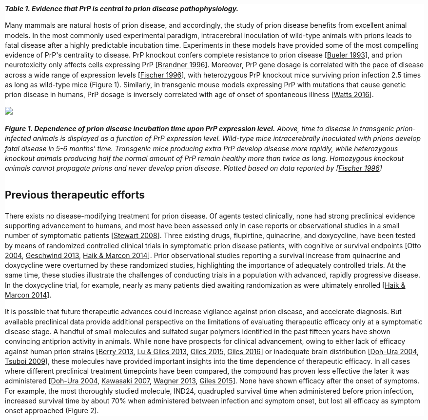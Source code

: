 <b><i>Table 1. Evidence that PrP is central to prion disease pathophysiology.</b></i>

Many mammals are natural hosts of prion disease, and accordingly, the study of prion disease benefits from excellent animal models. In the most commonly used experimental paradigm, intracerebral inoculation of wild-type animals with prions leads to fatal disease after a highly predictable incubation time. Experiments in these models have provided some of the most compelling evidence of PrP's centrality to disease. PrP knockout confers complete resistance to prion disease [[Bueler 1993]], and prion neurotoxicity only affects cells expressing PrP [[Brandner 1996]]. Moreover, PrP gene dosage is correlated with the pace of disease across a wide range of expression levels [[Fischer 1996]], with heterozygous PrP knockout mice surviving prion infection 2.5 times as long as wild-type mice (Figure 1). Similarly, in transgenic mouse models expressing PrP with mutations that cause genetic prion disease in humans, PrP dosage is inversely correlated with age of onset of spontaneous illness [[Watts 2016]].

![](figures/figure-1.png)

<i><b>Figure 1. Dependence of prion disease incubation time upon PrP expression level.</b> Above, time to disease in transgenic prion-infected animals is displayed as a function of PrP expression level. Wild-type mice intracerebrally inoculated with prions develop fatal disease in 5-6 months' time. Transgenic mice producing extra PrP develop disease more rapidly, while heterozygous knockout animals producing half the normal amount of PrP remain healthy more than twice as long. Homozygous knockout animals cannot propagate prions and never develop prion disease. Plotted based on data reported by [[Fischer 1996]]</i>

## Previous therapeutic efforts

There exists no disease-modifying treatment for prion disease. Of agents tested clinically, none had strong preclinical evidence supporting advancement to humans, and most have been assessed only in case reports or observational studies in a small number of symptomatic patients [[Stewart 2008]]. Three existing drugs, flupirtine, quinacrine, and doxycycline, have been tested by means of randomized controlled clinical trials in symptomatic prion disease patients, with cognitive or survival endpoints [[Otto 2004], [Geschwind 2013], [Haik & Marcon 2014]]. Prior observational studies reporting a survival increase from quinacrine and doxycycline were overturned by these randomized studies, highlighting the importance of adequately controlled trials. At the same time, these studies illustrate the challenges of conducting trials in a population with advanced, rapidly progressive disease. In the doxycycline trial, for example, nearly as many patients died awaiting randomization as were ultimately enrolled [[Haik & Marcon 2014]].

It is possible that future therapeutic advances could increase vigilance against prion disease, and accelerate diagnosis. But available preclinical data provide additional perspective on the limitations of evaluating therapeutic efficacy only at a symptomatic disease stage. A handful of small molecules and sulfated sugar polymers identified in the past fifteen years have shown convincing antiprion activity in animals. While none have prospects for clinical advancement, owing to either lack of efficacy against human prion strains [[Berry 2013], [Lu & Giles 2013], [Giles 2015], [Giles 2016]] or inadequate brain distribution [[Doh-Ura 2004], [Tsuboi 2009]], these molecules have provided important insights into the time dependence of therapeutic efficacy. In all cases where different preclinical treatment timepoints have been compared, the compound has proven less effective the later it was administered [[Doh-Ura 2004], [Kawasaki 2007], [Wagner 2013], [Giles 2015]]. None have shown efficacy after the onset of symptoms. For example, the most thoroughly studied molecule, IND24, quadrupled survival time when administered before prion infection, increased survival time by about 70% when administered between infection and symptom onset, but lost all efficacy as symptom onset approached (Figure 2).


[Abu Rumeileh 2017]: https://www.ncbi.nlm.nih.gov/pmc/articles/PMC5181677/ "Abu Rumeileh S, Lattanzio F, Stanzani Maserati M, Rizzi R, Capellari S, Parchi P. Diagnostic Accuracy of a Combined Analysis of Cerebrospinal Fluid t-PrP, t-tau, p-tau, and Aβ42 in the Differential Diagnosis of Creutzfeldt-Jakob Disease from Alzheimer’s Disease with Emphasis on Atypical Disease Variants. J Alzheimers Dis. 55(4):1471–1480. PMCID: PMC5181677"
[Ahn 2014]: https://www.ncbi.nlm.nih.gov/pmc/articles/PMC4035323/ "Ahn M, Bajsarowicz K, Oehler A, Lemus A, Bankiewicz K, DeArmond SJ. Convection-Enhanced Delivery of AAV2-PrPshRNA in Prion-Infected Mice. PLoS ONE [Internet]. 2014 May 27 [cited 2019 Feb 19];9(5). Available from: https://www.ncbi.nlm.nih.gov/pmc/articles/PMC4035323/ PMCID: PMC4035323"
[Appleby 2014]: https://www.ncbi.nlm.nih.gov/pubmed/24934543/ "Appleby BS, Rincon-Beardsley TD, Appleby KK, Crain BJ, Wallin MT. Initial diagnoses of patients ultimately diagnosed with prion disease. J Alzheimers Dis JAD. 2014;42(3):833–839. PMID: 24934543"
[Bateman 2012]: https://www.ncbi.nlm.nih.gov/pmc/articles/PMC3474597/ "Bateman RJ, Xiong C, Benzinger TLS, Fagan AM, Goate A, Fox NC, Marcus DS, Cairns NJ, Xie X, Blazey TM, Holtzman DM, Santacruz A, Buckles V, Oliver A, Moulder K, Aisen PS, Ghetti B, Klunk WE, McDade E, Martins RN, Masters CL, Mayeux R, Ringman JM, Rossor MN, Schofield PR, Sperling RA, Salloway S, Morris JC, Dominantly Inherited Alzheimer Network. Clinical and biomarker changes in dominantly inherited Alzheimer’s disease. N Engl J Med. 2012 Aug 30;367(9):795–804. PMCID: PMC3474597"
[Benestad 2012]: https://www.ncbi.nlm.nih.gov/pmc/articles/PMC3542104/ "Benestad SL, Austbø L, Tranulis MA, Espenes A, Olsaker I. Healthy goats naturally devoid of prion protein. Vet Res. 2012;43:87. PMCID: PMC3542104"
[Bennett 2016]: https://www.ncbi.nlm.nih.gov/pubmed/27732800/ "Bennett CF, Baker BF, Pham N, Swayze E, Geary RS. Pharmacology of Antisense Drugs. Annu Rev Pharmacol Toxicol. 2016 Oct 10; PMID: 27732800"
[Berry 2013]: https://www.ncbi.nlm.nih.gov/pmc/articles/PMC3816483/ "Berry DB, Lu D, Geva M, Watts JC, Bhardwaj S, Oehler A, Renslo AR, DeArmond SJ, Prusiner SB, Giles K. Drug resistance confounding prion therapeutics. Proc Natl Acad Sci U S A. 2013 Oct 29;110(44):E4160-4169. PMCID: PMC3816483"
[Bessen 1995]: https://www.ncbi.nlm.nih.gov/pubmed/7791905/ "Bessen RA, Kocisko DA, Raymond GJ, Nandan S, Lansbury PT, Caughey B. Non-genetic propagation of strain-specific properties of scrapie prion protein. Nature. 1995 Jun 22;375(6533):698–700. PMID: 7791905"
[Brandner 1996]: https://www.ncbi.nlm.nih.gov/pubmed/8552188/ "Brandner S, Isenmann S, Raeber A, Fischer M, Sailer A, Kobayashi Y, Marino S, Weissmann C, Aguzzi A. Normal host prion protein necessary for scrapie-induced neurotoxicity. Nature. 1996 Jan 25;379(6563):339–343. PMID: 8552188"
[Bremer 2010]: https://www.ncbi.nlm.nih.gov/pubmed/20098419/ "Bremer J, Baumann F, Tiberi C, Wessig C, Fischer H, Schwarz P, Steele AD, Toyka KV, Nave K-A, Weis J, Aguzzi A. Axonal prion protein is required for peripheral myelin maintenance. Nat Neurosci. 2010 Mar;13(3):310–318. PMID: 20098419"
[Byrne 2017]: https://www.ncbi.nlm.nih.gov/pmc/articles/PMC5507767/ "Byrne LM, Rodrigues FB, Blennow K, Durr A, Leavitt BR, Roos RAC, Scahill RI, Tabrizi SJ, Zetterberg H, Langbehn D, Wild EJ. Neurofilament light protein in blood as a potential biomarker of neurodegeneration in Huntington’s disease: a retrospective cohort analysis. Lancet Neurol. 2017 Aug;16(8):601–609. PMCID: PMC5507767"
[Bueler 1992]: https://www.ncbi.nlm.nih.gov/pubmed/1373228/ "Büeler H, Fischer M, Lang Y, Bluethmann H, Lipp HP, DeArmond SJ, Prusiner SB, Aguet M, Weissmann C. Normal development and behaviour of mice lacking the neuronal cell-surface PrP protein. Nature. 1992 Apr 16;356(6370):577–582. PMID: 1373228"
[Bueler 1993]: https://www.ncbi.nlm.nih.gov/pubmed/8100741/ "Büeler H, Aguzzi A, Sailer A, Greiner RA, Autenried P, Aguet M, Weissmann C. Mice devoid of PrP are resistant to scrapie. Cell. 1993 Jul 2;73(7):1339–1347. PMID: 8100741"
[Chiriboga 2016]: https://www.ncbi.nlm.nih.gov/pmc/articles/PMC4782111/ "Chiriboga CA, Swoboda KJ, Darras BT, Iannaccone ST, Montes J, De Vivo DC, Norris DA, Bennett CF, Bishop KM. Results from a phase 1 study of nusinersen (ISIS-SMN(Rx)) in children with spinal muscular atrophy. Neurology. 2016 Mar 8;86(10):890–897. PMCID: PMC4782111"
[Cohen 2015]: https://www.ncbi.nlm.nih.gov/pubmed/25522698/ "Cohen OS, Chapman J, Korczyn AD, Nitsan Z, Appel S, Hoffmann C, Rosenmann H, Kahana E, Lee H. Familial Creutzfeldt-Jakob disease with the E200K mutation: longitudinal neuroimaging from asymptomatic to symptomatic CJD. J Neurol. 2015 Mar;262(3):604–613. PMID: 25522698"
[Colby 2009]: https://www.ncbi.nlm.nih.gov/pmc/articles/PMC2787151/ "Colby DW, Giles K, Legname G, Wille H, Baskakov IV, DeArmond SJ, Prusiner SB. Design and construction of diverse mammalian prion strains. Proc Natl Acad Sci U S A. 2009 Dec 1;106(48):20417–20422. PMCID: PMC2787151"
[Cortelli 2006]: https://www.ncbi.nlm.nih.gov/pubmed/16399807/ "Cortelli P, Perani D, Montagna P, Gallassi R, Tinuper P, Provini F, Federica P, Avoni P, Ferrillo F, Anchisi D, Moresco RM, Fazio F, Parchi P, Baruzzi A, Lugaresi E, Gambetti P. Pre-symptomatic diagnosis in fatal familial insomnia: serial neurophysiological and 18FDG-PET studies. Brain J Neurol. 2006 Mar;129(Pt 3):668–675. PMID: 16399807"
[DeVos 2017]: https://www.ncbi.nlm.nih.gov/pubmed/28123067/ "DeVos SL, Miller RL, Schoch KM, Holmes BB, Kebodeaux CS, Wegener AJ, Chen G, Shen T, Tran H, Nichols B, Zanardi TA, Kordasiewicz HB, Swayze EE, Bennett CF, Diamond MI, Miller TM. Tau reduction prevents neuronal loss and reverses pathological tau deposition and seeding in mice with tauopathy. Sci Transl Med. 2017 Jan 25;9(374). PMID: 28123067"
[Deleault 2007]: https://www.ncbi.nlm.nih.gov/pmc/articles/PMC1887554/ "Deleault NR, Harris BT, Rees JR, Supattapone S. Formation of native prions from minimal components in vitro. Proc Natl Acad Sci U S A. 2007 Jun 5;104(23):9741–9746. PMCID: PMC1887554"
[Doh-Ura 2004]: https://www.ncbi.nlm.nih.gov/pmc/articles/PMC400350/ "Doh-ura K, Ishikawa K, Murakami-Kubo I, Sasaki K, Mohri S, Race R, Iwaki T. Treatment of transmissible spongiform encephalopathy by intraventricular drug infusion in animal models. J Virol. 2004 May;78(10):4999–5006. PMCID: PMC400350"
[Dorey 2015]: https://www.ncbi.nlm.nih.gov/pubmed/25559883/ "Dorey A, Tholance Y, Vighetto A, Perret-Liaudet A, Lachman I, Krolak-Salmon P, Wagner U, Struyfs H, De Deyn PP, El-Moualij B, Zorzi W, Meyronet D, Streichenberger N, Engelborghs S, Kovacs GG, Quadrio I. Association of cerebrospinal fluid prion protein levels and the distinction between Alzheimer disease and Creutzfeldt-Jakob disease. JAMA Neurol. 2015 Mar;72(3):267–275. PMID: 25559883"
[Finkel 2017]: https://www.ncbi.nlm.nih.gov/pubmed/29091570/ "Finkel RS, Mercuri E, Darras BT, Connolly AM, Kuntz NL, Kirschner J, Chiriboga CA, Saito K, Servais L, Tizzano E, Topaloglu H, Tulinius M, Montes J, Glanzman AM, Bishop K, Zhong ZJ, Gheuens S, Bennett CF, Schneider E, Farwell W, De Vivo DC, ENDEAR Study Group. Nusinersen versus Sham Control in Infantile-Onset Spinal Muscular Atrophy. N Engl J Med. 2017 02;377(18):1723–1732. PMID: 29091570"
[Fischer 1996]: https://www.ncbi.nlm.nih.gov/pmc/articles/PMC450028/ "Fischer M, Rülicke T, Raeber A, Sailer A, Moser M, Oesch B, Brandner S, Aguzzi A, Weissmann C. Prion protein (PrP) with amino-proximal deletions restoring susceptibility of PrP knockout mice to scrapie. EMBO J. 1996 Mar 15;15(6):1255–1264. PMCID: PMC450028"
[Foutz 2017]: https://www.ncbi.nlm.nih.gov/pmc/articles/PMC5266667/ "Foutz A, Appleby BS, Hamlin C, Liu X, Yang S, Cohen Y, Chen W, Blevins J, Fausett C, Wang H, Gambetti P, Zhang S, Hughson A, Tatsuoka C, Schonberger LB, Cohen ML, Caughey B, Safar JG. Diagnostic and prognostic value of human prion detection in cerebrospinal fluid. Ann Neurol. 2017 Jan;81(1):79–92. PMCID: PMC5266667"
[Franceschini 2017]: https://www.ncbi.nlm.nih.gov/pmc/articles/PMC5587608/ "Franceschini A, Baiardi S, Hughson AG, McKenzie N, Moda F, Rossi M, Capellari S, Green A, Giaccone G, Caughey B, Parchi P. High diagnostic value of second generation CSF RT-QuIC across the wide spectrum of CJD prions. Sci Rep. 2017 Sep 6;7(1):10655. PMCID: PMC5587608"
[Garber 2012]: https://www.ncbi.nlm.nih.gov/pubmed/22871696/ "Garber K. Genentech’s Alzheimer’s antibody trial to study disease prevention. Nat Biotechnol. 2012 Aug;30(8):731–732. PMID: 22871696"
[Geschwind 2013]: https://www.ncbi.nlm.nih.gov/pmc/articles/PMC4211922/ "Geschwind MD, Kuo AL, Wong KS, Haman A, Devereux G, Raudabaugh BJ, Johnson DY, Torres-Chae CC, Finley R, Garcia P, Thai JN, Cheng HQ, Neuhaus JM, Forner SA, Duncan JL, Possin KL, Dearmond SJ, Prusiner SB, Miller BL. Quinacrine treatment trial for sporadic Creutzfeldt-Jakob disease. Neurology. 2013 Dec 3;81(23):2015–2023. PMCID: PMC4211922"
[Giles 2015]: https://www.ncbi.nlm.nih.gov/pubmed/26224882/ "Giles K, Berry DB, Condello C, Hawley RC, Gallardo-Godoy A, Bryant C, Oehler A, Elepano M, Bhardwaj S, Patel S, Silber BM, Guan S, DeArmond SJ, Renslo AR, Prusiner SB. Different 2-Aminothiazole Therapeutics Produce Distinct Patterns of Scrapie Prion Neuropathology in Mouse Brains. J Pharmacol Exp Ther. 2015 Oct;355(1):2–12. PMID: 26224882"
[Giles 2016]: https://www.ncbi.nlm.nih.gov/pmc/articles/PMC4998675/ "Giles K, Berry DB, Condello C, Dugger BN, Li Z, Oehler A, Bhardwaj S, Elepano M, Guan S, Silber BM, Olson SH, Prusiner SB. Optimization of Aryl Amides that Extend Survival in Prion-Infected Mice. J Pharmacol Exp Ther. 2016 Sep;358(3):537–547. PMCID: PMC4998675"
[Haik & Marcon 2014]: https://www.ncbi.nlm.nih.gov/pubmed/24411709/ "Haïk S, Marcon G, Mallet A, Tettamanti M, Welaratne A, Giaccone G, Azimi S, Pietrini V, Fabreguettes J-R, Imperiale D, Cesaro P, Buffa C, Aucan C, Lucca U, Peckeu L, Suardi S, Tranchant C, Zerr I, Houillier C, Redaelli V, Vespignani H, Campanella A, Sellal F, Krasnianski A, Seilhean D, Heinemann U, Sedel F, Canovi M, Gobbi M, Di Fede G, Laplanche J-L, Pocchiari M, Salmona M, Forloni G, Brandel J-P, Tagliavini F. Doxycycline in Creutzfeldt-Jakob disease: a phase 2, randomised, double-blind, placebo-controlled trial. Lancet Neurol. 2014 Feb;13(2):150–158. PMID: 24411709"
[Kawasaki 2007]: https://www.ncbi.nlm.nih.gov/pmc/articles/PMC2169081/ "Kawasaki Y, Kawagoe K, Chen C, Teruya K, Sakasegawa Y, Doh-ura K. Orally administered amyloidophilic compound is effective in prolonging the incubation periods of animals cerebrally infected with prion diseases in a prion strain-dependent manner. J Virol. 2007 Dec;81(23):12889–12898. PMCID: PMC2169081"
[Klug 2013]: https://www.ncbi.nlm.nih.gov/pubmed/23965290/ "Klug GMJA, Wand H, Simpson M, Boyd A, Law M, Masters CL, Matěj R, Howley R, Farrell M, Breithaupt M, Zerr I, van Duijn C, Ibrahim-Verbaas C, Mackenzie J, Will RG, Brandel J-P, Alperovitch A, Budka H, Kovacs GG, Jansen GH, Coulthard M, Collins SJ. Intensity of human prion disease surveillance predicts observed disease incidence. J Neurol Neurosurg Psychiatry. 2013 Dec;84(12):1372–1377. PMID: 23965290"
[Kordasiewicz 2012]: https://www.ncbi.nlm.nih.gov/pmc/articles/PMC3383626/ "Kordasiewicz HB, Stanek LM, Wancewicz EV, Mazur C, McAlonis MM, Pytel KA, Artates JW, Weiss A, Cheng SH, Shihabuddin LS, Hung G, Bennett CF, Cleveland DW. Sustained therapeutic reversal of Huntington’s disease by transient repression of huntingtin synthesis. Neuron. 2012 Jun 21;74(6):1031–1044. PMCID: PMC3383626"
[Kovacs 2017]: https://www.ncbi.nlm.nih.gov/pubmed/28816001/ "Kovacs GG, Andreasson U, Liman V, Regelsberger G, Lutz MI, Danics K, Keller E, Zetterberg H, Blennow K. Plasma and cerebrospinal fluid tau and neurofilament concentrations in rapidly progressive neurological syndromes: a neuropathology-based cohort. Eur J Neurol. 2017 Nov;24(11):1326-e77. PMID: 28816001"
[Kuffer & Lakkaraju 2016]: https://www.ncbi.nlm.nih.gov/pubmed/27501152/ "Küffer A, Lakkaraju AKK, Mogha A, Petersen SC, Airich K, Doucerain C, Marpakwar R, Bakirci P, Senatore A, Monnard A, Schiavi C, Nuvolone M, Grosshans B, Hornemann S, Bassilana F, Monk KR, Aguzzi A. The prion protein is an agonistic ligand of the G protein-coupled receptor Adgrg6. Nature. 2016 Aug 25;536(7617):464–468. PMID: 27501152"
[Legname 2004]: https://www.ncbi.nlm.nih.gov/pubmed/15286374/ "Legname G, Baskakov IV, Nguyen H-OB, Riesner D, Cohen FE, DeArmond SJ, Prusiner SB. Synthetic mammalian prions. Science. 2004 Jul 30;305(5684):673–676. PMID: 15286374"
[Lu & Giles 2013]: https://www.ncbi.nlm.nih.gov/pmc/articles/PMC3807058/ "Lu D, Giles K, Li Z, Rao S, Dolghih E, Gever JR, Geva M, Elepano ML, Oehler A, Bryant C, Renslo AR, Jacobson MP, Dearmond SJ, Silber BM, Prusiner SB. Biaryl amides and hydrazones as therapeutics for prion disease in transgenic mice. J Pharmacol Exp Ther. 2013 Nov;347(2):325–338. PMCID: PMC3807058"
[Mallucci 2003]: https://www.ncbi.nlm.nih.gov/pubmed/14593181/ "Mallucci G, Dickinson A, Linehan J, Klöhn P-C, Brandner S, Collinge J. Depleting neuronal PrP in prion infection prevents disease and reverses spongiosis. Science. 2003 Oct 31;302(5646):871–874. PMID: 14593181"
[McCampbell 2018]: https://www.ncbi.nlm.nih.gov/pmc/articles/PMC6063493/ "McCampbell A, Cole T, Wegener AJ, Tomassy GS, Setnicka A, Farley BJ, Schoch KM, Hoye ML, Shabsovich M, Sun L, Luo Y, Zhang M, Comfort N, Wang B, Amacker J, Thankamony S, Salzman DW, Cudkowicz M, Graham DL, Bennett CF, Kordasiewicz HB, Swayze EE, Miller TM. Antisense oligonucleotides extend survival and reverse decrement in muscle response in ALS models. J Clin Invest. 128(8):3558–3567. PMCID: PMC6063493"
[McDade & Bateman 2017]: https://www.ncbi.nlm.nih.gov/pubmed/28703214/ "McDade E, Bateman RJ. Stop Alzheimer’s before it starts. Nat News. 2017 Jul 13;547(7662):153."
[Mead 2009]: https://www.ncbi.nlm.nih.gov/pubmed/19923577/ "Mead S, Whitfield J, Poulter M, Shah P, Uphill J, Campbell T, Al-Dujaily H, Hummerich H, Beck J, Mein CA, Verzilli C, Whittaker J, Alpers MP, Collinge J. A novel protective prion protein variant that colocalizes with kuru exposure. N Engl J Med. 2009 Nov 19;361(21):2056–2065. PMID: 19923577"
[Mead 2006]: https://www.ncbi.nlm.nih.gov/pubmed/16391566/ "Mead S. Prion disease genetics. Eur J Hum Genet EJHG. 2006 Mar;14(3):273–281. PMID: 16391566"
[Miller 2013]: https://www.ncbi.nlm.nih.gov/pmc/articles/PMC3712285/ "Miller TM, Pestronk A, David W, Rothstein J, Simpson E, Appel SH, Andres PL, Mahoney K, Allred P, Alexander K, Ostrow LW, Schoenfeld D, Macklin EA, Norris DA, Manousakis G, Crisp M, Smith R, Bennett CF, Bishop KM, Cudkowicz ME. An antisense oligonucleotide against SOD1 delivered intrathecally for patients with SOD1 familial amyotrophic lateral sclerosis: a phase 1, randomised, first-in-man study. Lancet Neurol. 2013 May;12(5):435–442. PMCID: PMC3712285"
[Minikel 2016]: https://www.ncbi.nlm.nih.gov/pubmed/26791950/ "Minikel EV, Vallabh SM, Lek M, Estrada K, Samocha KE, Sathirapongsasuti JF, McLean CY, Tung JY, Yu LPC, Gambetti P, Blevins J, Zhang S, Cohen Y, Chen W, Yamada M, Hamaguchi T, Sanjo N, Mizusawa H, Nakamura Y, Kitamoto T, Collins SJ, Boyd A, Will RG, Knight R, Ponto C, Zerr I, Kraus TFJ, Eigenbrod S, Giese A, Calero M, de Pedro-Cuesta J, Haïk S, Laplanche J-L, Bouaziz-Amar E, Brandel J-P, Capellari S, Parchi P, Poleggi A, Ladogana A, O’Donnell-Luria AH, Karczewski KJ, Marshall JL, Boehnke M, Laakso M, Mohlke KL, Kähler A, Chambert K, McCarroll S, Sullivan PF, Hultman CM, Purcell SM, Sklar P, van der Lee SJ, Rozemuller A, Jansen C, Hofman A, Kraaij R, van Rooij JGJ, Ikram MA, Uitterlinden AG, van Duijn CM, Exome Aggregation Consortium (ExAC), Daly MJ, MacArthur DG. Quantifying prion disease penetrance using large population control cohorts. Sci Transl Med. 2016 Jan 20;8(322):322ra9. PMID: 26791950"
[Minikel 2019a]: https://www.ncbi.nlm.nih.gov/pubmed/31171647/ "Minikel EV, Vallabh SM, Orseth MC, Brandel J-P, Haïk S, Laplanche J-L, Zerr I, Parchi P, Capellari S, Safar J, Kenny J, Fong JC, Takada LT, Ponto C, Hermann P, Knipper T, Stehmann C, Kitamoto T, Ae R, Hamaguchi T, Sanjo N, Tsukamoto T, Mizusawa H, Collins SJ, Chiesa R, Roiter I, de Pedro-Cuesta J, Calero M, Geschwind MD, Yamada M, Nakamura Y, Mead S. Age at onset in genetic prion disease and the design of preventive clinical trials. Neurology. 2019 Jun 6; PMID: 31171647"
[Minikel 2019b]: https://doi.org/10.1101/530881 "Minikel EV, Karczewski KJ, Martin HC, Cummings BB, Whiffin N, Alfoldi J, Trembath RC, van Heel DA, Daly MJ, Schreiber SL, MacArthur DG. Evaluating potential drug targets through human loss-of-function genetic variation. bioRxiv. 2019 Jan 29;530881. https://doi.org/10.1101/530881"
[Minikel & Kuhn 2019]: https://www.ncbi.nlm.nih.gov/pubmed/31558565/ "Minikel EV, Kuhn E, Cocco AR, Vallabh SM, Hartigan CR, Reidenbach AG, Safar JG, Raymond GJ, McCarthy MD, O’Keefe R, Llorens F, Zerr I, Capellari S, Parchi P, Schreiber SL, Carr SA. Domain-specific quantification of prion protein in cerebrospinal fluid by targeted mass spectrometry. Mol Cell Proteomics MCP. 2019 Sep 26; PMID: 31558565"
[Nazor Friberg 2012]: https://www.ncbi.nlm.nih.gov/pmc/articles/PMC3381600/ "Nazor Friberg K, Hung G, Wancewicz E, Giles K, Black C, Freier S, Bennett F, Dearmond SJ, Freyman Y, Lessard P, Ghaemmaghami S, Prusiner SB. Intracerebral Infusion of Antisense Oligonucleotides Into Prion-infected Mice. Mol Ther Nucleic Acids. 2012;1:e9. PMCID: PMC3381600"
[Orru 2015]: https://www.ncbi.nlm.nih.gov/pmc/articles/PMC4313917/ "Orrú CD, Groveman BR, Hughson AG, Zanusso G, Coulthart MB, Caughey B. Rapid and sensitive RT-QuIC detection of human Creutzfeldt-Jakob disease using cerebrospinal fluid. mBio. 2015;6(1). PMCID: PMC4313917"
[Otto 2004]: https://www.ncbi.nlm.nih.gov/pubmed/15007119/ "Otto M, Cepek L, Ratzka P, Doehlinger S, Boekhoff I, Wiltfang J, Irle E, Pergande G, Ellers-Lenz B, Windl O, Kretzschmar HA, Poser S, Prange H. Efficacy of flupirtine on cognitive function in patients with CJD: A double-blind study. Neurology. 2004 Mar 9;62(5):714–718. PMID: 15007119"
[Owen 2014]: https://www.ncbi.nlm.nih.gov/pubmed/24713662/ "Owen J, Beck J, Campbell T, Adamson G, Gorham M, Thompson A, Smithson S, Rosser E, Rudge P, Collinge J, Mead S. Predictive testing for inherited prion disease: report of 22 years experience. Eur J Hum Genet. 2014 Dec;22(12):1351–1356."
[Palmer 1991]: https://www.ncbi.nlm.nih.gov/pubmed/1677164/ "Palmer MS, Dryden AJ, Hughes JT, Collinge J. Homozygous prion protein genotype predisposes to sporadic Creutzfeldt-Jakob disease. Nature. 1991 Jul 25;352(6333):340–342. PMID: 1677164"
[Paterson 2012]: https://www.ncbi.nlm.nih.gov/pmc/articles/PMC4401069/ "Paterson RW, Torres-Chae CC, Kuo AL, Ando T, Nguyen EA, Wong K, DeArmond SJ, Haman A, Garcia P, Johnson DY, Miller BL, Geschwind MD. Differential Diagnosis of Jakob-Creutzfeldt Disease. Arch Neurol. 2012 Dec;69(12):1578–1582. PMCID: PMC4401069"
[Pocchiari 2004]: https://www.ncbi.nlm.nih.gov/pubmed/15361416/ "Pocchiari M, Puopolo M, Croes EA, Budka H, Gelpi E, Collins S, Lewis V, Sutcliffe T, Guilivi A, Delasnerie-Laupretre N, Brandel J-P, Alperovitch A, Zerr I, Poser S, Kretzschmar HA, Ladogana A, Rietvald I, Mitrova E, Martinez-Martin P, de Pedro-Cuesta J, Glatzel M, Aguzzi A, Cooper S, Mackenzie J, van Duijn CM, Will RG. Predictors of survival in sporadic Creutzfeldt-Jakob disease and other human transmissible spongiform encephalopathies. Brain J Neurol. 2004 Oct;127(Pt 10):2348–2359. PMID: 15361416"
[Prusiner 1984]: https://www.ncbi.nlm.nih.gov/pubmed/6432339/ "Prusiner SB, Groth DF, Bolton DC, Kent SB, Hood LE. Purification and structural studies of a major scrapie prion protein. Cell. 1984 Aug;38(1):127–134. PMID: 6432339"
[Prusiner 1982]: https://www.ncbi.nlm.nih.gov/pubmed/6801762/ "Prusiner SB. Novel proteinaceous infectious particles cause scrapie. Science. 1982 Apr 9;216(4542):136–144. PMID: 6801762"
[Prusiner 1998]: https://www.ncbi.nlm.nih.gov/pmc/articles/PMC33918/ "Prusiner SB. Prions. Proc Natl Acad Sci U S A. 1998 Nov 10;95(23):13363–13383. PMCID: PMC33918"
[Rabinovici 2006]: https://www.ncbi.nlm.nih.gov/pubmed/16434680/ "Rabinovici GD, Wang PN, Levin J, Cook L, Pravdin M, Davis J, DeArmond SJ, Barbaro NM, Martindale J, Miller BL, Geschwind MD. First symptom in sporadic Creutzfeldt-Jakob disease. Neurology. 2006 Jan 24;66(2):286–287. PMID: 16434680"
[Raymond 2019]: https://www.ncbi.nlm.nih.gov/pubmed/31361599/ "Raymond GJ, Zhao HT, Race B, Raymond LD, Williams K, Swayze EE, Graffam S, Le J, Caron T, Stathopoulos J, O’Keefe R, Lubke LL, Reidenbach AG, Kraus A, Schreiber SL, Mazur C, Cabin DE, Carroll JB, Minikel EV, Kordasiewicz H, Caughey B, Vallabh SM. Antisense oligonucleotides extend survival of prion-infected mice. JCI Insight. 2019 30;5. PMID: 31361599"
[Richt 2007]: https://www.ncbi.nlm.nih.gov/pmc/articles/PMC2813193/ "Richt JA, Kasinathan P, Hamir AN, Castilla J, Sathiyaseelan T, Vargas F, Sathiyaseelan J, Wu H, Matsushita H, Koster J, Kato S, Ishida I, Soto C, Robl JM, Kuroiwa Y. Production of cattle lacking prion protein. Nat Biotechnol. 2007 Jan;25(1):132–138. PMCID: PMC2813193"
[Rigo 2014]: https://www.ncbi.nlm.nih.gov/pmc/articles/PMC4056267/ "Rigo F, Chun SJ, Norris DA, Hung G, Lee S, Matson J, Fey RA, Gaus H, Hua Y, Grundy JS, Krainer AR, Henry SP, Bennett CF. Pharmacology of a central nervous system delivered 2’-O-methoxyethyl-modified survival of motor neuron splicing oligonucleotide in mice and nonhuman primates. J Pharmacol Exp Ther. 2014 Jul;350(1):46–55. PMCID: PMC4056267"
[Rudge 2019]: https://www.ncbi.nlm.nih.gov/pubmed/30698738/ "Rudge P, Jaunmuktane Z, Hyare H, Ellis M, Koltzenburg M, Collinge J, Brandner S, Mead S. Early neurophysiological biomarkers and spinal cord pathology in inherited prion disease. Brain J Neurol. 2019 Jan 28; PMID: 30698738"
[Safar 1998]: https://www.ncbi.nlm.nih.gov/pubmed/9771749/ "Safar J, Wille H, Itri V, Groth D, Serban H, Torchia M, Cohen FE, Prusiner SB. Eight prion strains have PrP(Sc) molecules with different conformations. Nat Med. 1998 Oct;4(10):1157–1165. PMID: 9771749"
[Safar 2005]: https://www.ncbi.nlm.nih.gov/pubmed/16186247/ "Safar JG, DeArmond SJ, Kociuba K, Deering C, Didorenko S, Bouzamondo-Bernstein E, Prusiner SB, Tremblay P. Prion clearance in bigenic mice. J Gen Virol. 2005 Oct;86(Pt 10):2913–2923. PMID: 16186247"
[Sandberg 2014]: https://www.ncbi.nlm.nih.gov/pmc/articles/PMC4104459/ "Sandberg MK, Al-Doujaily H, Sharps B, De Oliveira MW, Schmidt C, Richard-Londt A, Lyall S, Linehan JM, Brandner S, Wadsworth JDF, Clarke AR, Collinge J. Prion neuropathology follows the accumulation of alternate prion protein isoforms after infective titre has peaked. Nat Commun. 2014 Jul 9;5:4347. PMCID: PMC4104459"
[Scott 1989]: https://www.ncbi.nlm.nih.gov/pubmed/2574076/ "Scott M, Foster D, Mirenda C, Serban D, Coufal F, Wälchli M, Torchia M, Groth D, Carlson G, DeArmond SJ, Westaway D, Prusiner SB. Transgenic mice expressing hamster prion protein produce species-specific scrapie infectivity and amyloid plaques. Cell. 1989 Dec 1;59(5):847–857. PMID: 2574076"
[Shibuya 1998]: https://www.ncbi.nlm.nih.gov/pubmed/9629853/ "Shibuya S, Higuchi J, Shin RW, Tateishi J, Kitamoto T. Codon 219 Lys allele of PRNP is not found in sporadic Creutzfeldt-Jakob disease. Ann Neurol. 1998 Jun;43(6):826–828. PMID: 9629853"
[Silber 2014]: https://www.ncbi.nlm.nih.gov/pmc/articles/PMC3984052/ "Silber BM, Gever JR, Rao S, Li Z, Renslo AR, Widjaja K, Wong C, Giles K, Freyman Y, Elepano M, Irwin JJ, Jacobson MP, Prusiner SB. Novel compounds lowering the cellular isoform of the human prion protein in cultured human cells. Bioorg Med Chem. 2014 Mar 15;22(6):1960–1972. PMCID: PMC3984052"
[Sperling 2014]: https://www.ncbi.nlm.nih.gov/pmc/articles/PMC4049292/ "Sperling RA, Rentz DM, Johnson KA, Karlawish J, Donohue M, Salmon DP, Aisen P. The A4 study: stopping AD before symptoms begin? Sci Transl Med. 2014 Mar 19;6(228):228fs13. PMCID: PMC4049292"
[Staffaroni 2019]: https://www.ncbi.nlm.nih.gov/pubmed/31058916 "Staffaroni AM, Kramer AO, Casey M, Kang H, Rojas JC, Orrú CD, Caughey B, Allen IE, Kramer JH, Rosen HJ, Blennow K, Zetterberg H, Geschwind MD. Association of Blood and Cerebrospinal Fluid Tau Level and Other Biomarkers With Survival Time in Sporadic Creutzfeldt-Jakob Disease. JAMA Neurol. 2019 Aug 1;76(8):969–977."
[Steinacker 2016]: https://www.ncbi.nlm.nih.gov/pubmed/27929120 "Steinacker P, Blennow K, Halbgebauer S, Shi S, Ruf V, Oeckl P, Giese A, Kuhle J, Slivarichova D, Zetterberg H, Otto M. Neurofilaments in blood and CSF for diagnosis and prediction of onset in Creutzfeldt-Jakob disease. Sci Rep. 2016 Dec 8;6:38737."
[Stewart 2008]: https://www.ncbi.nlm.nih.gov/pubmed/18391159/ "Stewart LA, Rydzewska LHM, Keogh GF, Knight RSG. Systematic review of therapeutic interventions in human prion disease. Neurology. 2008 Apr 8;70(15):1272–1281. PMID: 18391159"
[Tabrizi 2019]: https://www.ncbi.nlm.nih.gov/pubmed/31059641 "Tabrizi SJ, Leavitt BR, Landwehrmeyer GB, Wild EJ, Saft C, Barker RA, Blair NF, Craufurd D, Priller J, Rickards H, Rosser A, Kordasiewicz HB, Czech C, Swayze EE, Norris DA, Baumann T, Gerlach I, Schobel SA, Paz E, Smith AV, Bennett CF, Lane RM. Targeting Huntingtin Expression in Patients with Huntington’s Disease. N Engl J Med [Internet]. 2019 May 6 [cited 2019 Jun 11]; Available from: https://www.nejm.org/doi/10.1056/NEJMoa1900907"
[Telling 1996]: https://www.ncbi.nlm.nih.gov/pubmed/8953038/ "Telling GC, Parchi P, DeArmond SJ, Cortelli P, Montagna P, Gabizon R, Mastrianni J, Lugaresi E, Gambetti P, Prusiner SB. Evidence for the conformation of the pathologic isoform of the prion protein enciphering and propagating prion diversity. Science. 1996 Dec 20;274(5295):2079–2082. PMID: 8953038"
[Thompson 2013]: https://www.ncbi.nlm.nih.gov/pubmed/23550114/ "Thompson AGB, Lowe J, Fox Z, Lukic A, Porter M-C, Ford L, Gorham M, Gopalakrishnan GS, Rudge P, Walker AS, Collinge J, Mead S. The Medical Research Council prion disease rating scale: a new outcome measure for prion disease therapeutic trials developed and validated using systematic observational studies. Brain J Neurol. 2013 Apr;136(Pt 4):1116–1127. PMID: 23550114"
[Thompson 2018]: https://www.ncbi.nlm.nih.gov/pubmed/29487167/ "Thompson AGB, Luk C, Heslegrave AJ, Zetterberg H, Mead SH, Collinge J, Jackson GS. Neurofilament light chain and tau concentrations are markedly increased in the serum of patients with sporadic Creutzfeldt-Jakob disease, and tau correlates with rate of disease progression. J Neurol Neurosurg Psychiatry. 2018 Feb 27;jnnp-2017-317793. PMID: 29487167"
[Tsuboi 2009]: https://www.ncbi.nlm.nih.gov/pubmed/19788637/ "Tsuboi Y, Doh-Ura K, Yamada T. Continuous intraventricular infusion of pentosan polysulfate: clinical trial against prion diseases. Neuropathol Off J Jpn Soc Neuropathol. 2009 Oct;29(5):632–636. PMID: 19788637"
[Vallabh 2019a]: https://www.ncbi.nlm.nih.gov/pubmed/30936307/ "Vallabh SM, Nobuhara CK, Llorens F, Zerr I, Parchi P, Capellari S, Kuhn E, Klickstein J, Safar JG, Nery FC, Swoboda KJ, Geschwind MD, Zetterberg H, Arnold SE, Minikel EV, Schreiber SL. Prion protein quantification in human cerebrospinal fluid as a tool for prion disease drug development. Proc Natl Acad Sci. 2019 Apr 1;116(16):7793–7798. PMID: 30936307"
[Vallabh 2019b]: https://doi.org/10.1101/2019.12.13.19014217 "Vallabh SM, Minikel EV, Williams VJ, Carlyle BC, McManus AJ, Wennick CD, Bolling A, Trombetta BA, Urick D, Nobuhara CK, Gerber J, Duddy H, Lachmann I, Stehmann C, Collins SJ, Blennow K, Zetterberg H, Arnold SE. Cerebrospinal fluid and plasma biomarkers in individuals at risk for genetic prion disease. medRxiv. 2019 Dec 15;2019.12.13.19014217. https://doi.org/10.1101/2019.12.13.19014217"
[Villar-Pique & Schmitz 2018]: https://www.ncbi.nlm.nih.gov/pubmed/30062673/ "Villar-Piqué A, Schmitz M, Lachmann I, Karch A, Calero O, Stehmann C, Sarros S, Ladogana A, Poleggi A, Santana I, Ferrer I, Mitrova E, Žáková D, Pocchiari M, Baldeiras I, Calero M, Collins SJ, Geschwind MD, Sánchez-Valle R, Zerr I, Llorens F. Cerebrospinal Fluid Total Prion Protein in the Spectrum of Prion Diseases. Mol Neurobiol. 2018 Jul 30; PMID: 30062673"
[Wagner 2013]: https://www.ncbi.nlm.nih.gov/pmc/articles/PMC3661926/ "Wagner J, Ryazanov S, Leonov A, Levin J, Shi S, Schmidt F, Prix C, Pan-Montojo F, Bertsch U, Mitteregger-Kretzschmar G, Geissen M, Eiden M, Leidel F, Hirschberger T, Deeg AA, Krauth JJ, Zinth W, Tavan P, Pilger J, Zweckstetter M, Frank T, Bähr M, Weishaupt JH, Uhr M, Urlaub H, Teichmann U, Samwer M, Bötzel K, Groschup M, Kretzschmar H, Griesinger C, Giese A. Anle138b: a novel oligomer modulator for disease-modifying therapy of neurodegenerative diseases such as prion and Parkinson’s disease. Acta Neuropathol (Berl). 2013 Jun;125(6):795–813. PMCID: PMC3661926"
[Wang 2010]: https://www.ncbi.nlm.nih.gov/pmc/articles/PMC2893558/ "Wang F, Wang X, Yuan C-G, Ma J. Generating a prion with bacterially expressed recombinant prion protein. Science. 2010 Feb 26;327(5969):1132–1135. PMCID: PMC2893558"
[Watts 2016]: https://www.ncbi.nlm.nih.gov/pubmed/27350609/ "Watts JC, Giles K, Bourkas MEC, Patel S, Oehler A, Gavidia M, Bhardwaj S, Lee J, Prusiner SB. Towards authentic transgenic mouse models of heritable PrP prion diseases. Acta Neuropathol (Berl). 2016 Oct;132(4):593–610. PMID: 27350609"
[White 2008]: https://www.ncbi.nlm.nih.gov/pubmed/18632556/ "White MD, Farmer M, Mirabile I, Brandner S, Collinge J, Mallucci GR. Single treatment with RNAi against prion protein rescues early neuronal dysfunction and prolongs survival in mice with prion disease. Proc Natl Acad Sci. 2008 Jul 22;105(29):10238–10243. PMID: 18632556"
[Will 2003]: https://www.ncbi.nlm.nih.gov/pubmed/14522863/ "Will RG. Acquired prion disease: iatrogenic CJD, variant CJD, kuru. Br Med Bull. 2003;66:255–265. PMID: 14522863"
[21 USC 356]: http://uscode.house.gov/view.xhtml?req=(title:21%20section:356%20edition:prelim) "Federal Food, Drug and Cosmetic Act [Internet]. United States Code. Sect. Title 21, Chapter 9, Subchapter V, Part A, §356. Available from: http://uscode.house.gov/view.xhtml?req=(title:21%20section:356%20edition:prelim)"
[NCT03761849]: https://clinicaltrials.gov/ct2/show/NCT03761849 "Sponsor: Hoffman-La Roche. A Study to Evaluate the Efficacy and Safety of Intrathecally Administered RO7234292 (RG6042) in Patients With Manifest Huntington’s Disease [Internet]. 2018. Available from: https://clinicaltrials.gov/ct2/show/NCT03761849"
[FDA Guidance 2018]: https://www.fda.gov/downloads/Drugs/GuidanceComplianceRegulatoryInformation/Guidances/UCM596728.pdf "U.S. Food and Drug Administration. Early Alzheimer’s Disease: Developing Drugs for Treatment. Guidance for Industry. [Internet]. 2018 Feb. Available from: https://www.fda.gov/downloads/Drugs/GuidanceComplianceRegulatoryInformation/Guidances/UCM596728.pdf"
[FDA nusinersen printed labeling 2016]: https://www.accessdata.fda.gov/drugsatfda_docs/label/2016/209531lbl.pdf "U.S. Food and Drug Administration. Printed Labeling. SPINRAZA (nusinersen) injection, for intrathecal use. [Internet]. 2016 [cited 2019 Jul 11]. Available from: https://web.archive.org/web/20190711211135/https://www.accessdata.fda.gov/drugsatfda_docs/label/2016/209531lbl.pdf"